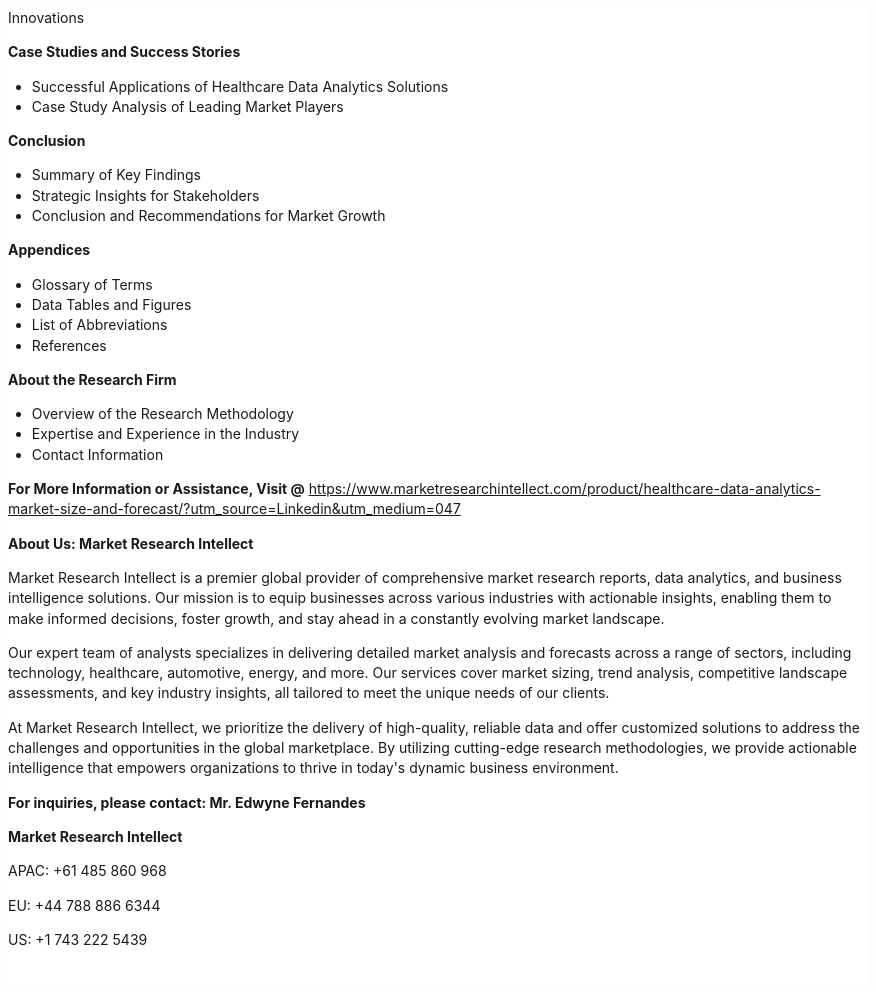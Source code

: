 Innovations</li></ul><p><strong>Case Studies and Success Stories</strong></p><ul><li>Successful Applications of Healthcare Data Analytics Solutions</li><li>Case Study Analysis of Leading Market Players</li></ul><p><strong>Conclusion</strong></p><ul><li>Summary of Key Findings</li><li>Strategic Insights for Stakeholders</li><li>Conclusion and Recommendations for Market Growth</li></ul><p><strong>Appendices</strong></p><ul><li>Glossary of Terms</li><li>Data Tables and Figures</li><li>List of Abbreviations</li><li>References</li></ul><p><strong>About the Research Firm</strong></p><ul><li>Overview of the Research Methodology</li><li>Expertise and Experience in the Industry</li><li>Contact Information</li></ul></div><div class="article-main__content" data-test-id="publishing-text-block"><p><span class="font-[700]"><strong>For More Information or Assistance, Visit @</strong>&nbsp;<a href="https://www.marketresearchintellect.com/product/healthcare-data-analytics-market-size-and-forecast/?utm_source=Linkedin&utm_medium=047">https://www.marketresearchintellect.com/product/healthcare-data-analytics-market-size-and-forecast/?utm_source=Linkedin&utm_medium=047</a></span></p><p><strong>About Us: Market Research Intellect</strong></p><p>Market Research Intellect is a premier global provider of comprehensive market research reports, data analytics, and business intelligence solutions. Our mission is to equip businesses across various industries with actionable insights, enabling them to make informed decisions, foster growth, and stay ahead in a constantly evolving market landscape.</p><p>Our expert team of analysts specializes in delivering detailed market analysis and forecasts across a range of sectors, including technology, healthcare, automotive, energy, and more. Our services cover market sizing, trend analysis, competitive landscape assessments, and key industry insights, all tailored to meet the unique needs of our clients.</p><p>At Market Research Intellect, we prioritize the delivery of high-quality, reliable data and offer customized solutions to address the challenges and opportunities in the global marketplace. By utilizing cutting-edge research methodologies, we provide actionable intelligence that empowers organizations to thrive in today's dynamic business environment.</p><p><strong>For inquiries, please contact: Mr. Edwyne Fernandes</strong></p><p><strong>Market Research Intellect</strong></p><p>APAC: +61 485 860 968</p><p>EU: +44 788 886 6344</p><p>US: +1 743 222 5439</p></div><div class="article-main__content" data-test-id="publishing-text-block">&nbsp;</div>
